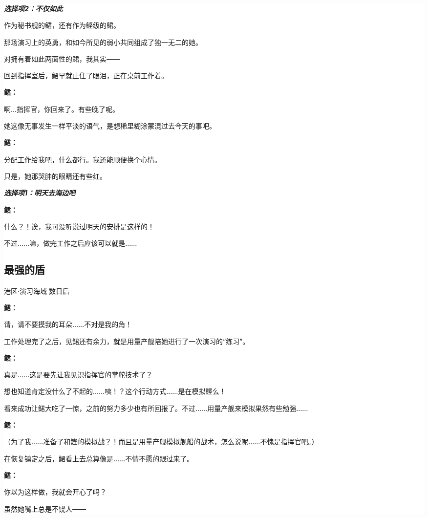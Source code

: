 ***选择项2：不仅如此***

作为秘书舰的鲪，还有作为鲣级的鲪。

那场演习上的英勇，和如今所见的弱小共同组成了独一无二的她。

对拥有着如此两面性的鲪，我其实——

回到指挥室后，鲪早就止住了眼泪，正在桌前工作着。

**鲪：**
> </span>
啊…指挥官，你回来了。有些晚了呢。

她这像无事发生一样平淡的语气，是想稀里糊涂蒙混过去今天的事吧。

**鲪：**
> </span>
分配工作给我吧，什么都行。我还能顺便换个心情。

只是，她那哭肿的眼睛还有些红。

***选择项1：明天去海边吧***

**鲪：**
> </span>
什么？！诶，我可没听说过明天的安排是这样的！

不过……嘛，做完工作之后应该可以就是……


## 最强的盾

港区·演习海域 数日后

**鲪：**
> </span>
请，请不要摸我的耳朵……不对是我的角！

工作处理完了之后，见鲪还有余力，就是用量产舰陪她进行了一次演习的“练习”。

**鲪：**
> </span>
真是……这是要先让我见识指挥官的掌舵技术了？

想也知道肯定没什么了不起的……咦！？这个行动方式……是在模拟鲣么！

看来成功让鲪大吃了一惊，之前的努力多少也有所回报了。不过……用量产舰来模拟果然有些勉强……

**鲪：**
> </span>
（为了我……准备了和鲣的模拟战？！而且是用量产舰模拟舰船的战术，怎么说呢……不愧是指挥官吧。）

在恢复镇定之后，鲪看上去总算像是……不情不愿的跟过来了。

**鲪：**
> </span>
你以为这样做，我就会开心了吗？

虽然她嘴上总是不饶人——
